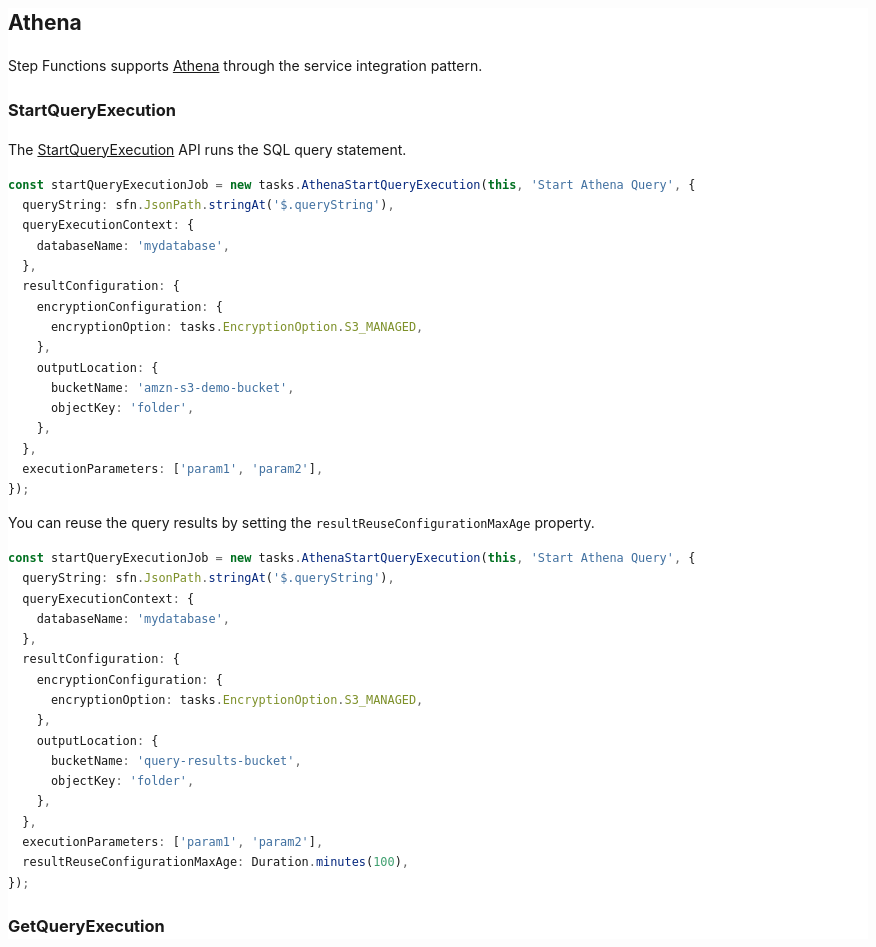 ## Athena

Step Functions supports [Athena](https://docs.aws.amazon.com/step-functions/latest/dg/connect-athena.html) through the service integration pattern.

### StartQueryExecution

The [StartQueryExecution](https://docs.aws.amazon.com/athena/latest/APIReference/API_StartQueryExecution.html) API runs the SQL query statement.

```ts
const startQueryExecutionJob = new tasks.AthenaStartQueryExecution(this, 'Start Athena Query', {
  queryString: sfn.JsonPath.stringAt('$.queryString'),
  queryExecutionContext: {
    databaseName: 'mydatabase',
  },
  resultConfiguration: {
    encryptionConfiguration: {
      encryptionOption: tasks.EncryptionOption.S3_MANAGED,
    },
    outputLocation: {
      bucketName: 'amzn-s3-demo-bucket',
      objectKey: 'folder',
    },
  },
  executionParameters: ['param1', 'param2'],
});
```

You can reuse the query results by setting the `resultReuseConfigurationMaxAge` property.

```ts
const startQueryExecutionJob = new tasks.AthenaStartQueryExecution(this, 'Start Athena Query', {
  queryString: sfn.JsonPath.stringAt('$.queryString'),
  queryExecutionContext: {
    databaseName: 'mydatabase',
  },
  resultConfiguration: {
    encryptionConfiguration: {
      encryptionOption: tasks.EncryptionOption.S3_MANAGED,
    },
    outputLocation: {
      bucketName: 'query-results-bucket',
      objectKey: 'folder',
    },
  },
  executionParameters: ['param1', 'param2'],
  resultReuseConfigurationMaxAge: Duration.minutes(100),
});
```

### GetQueryExecution
